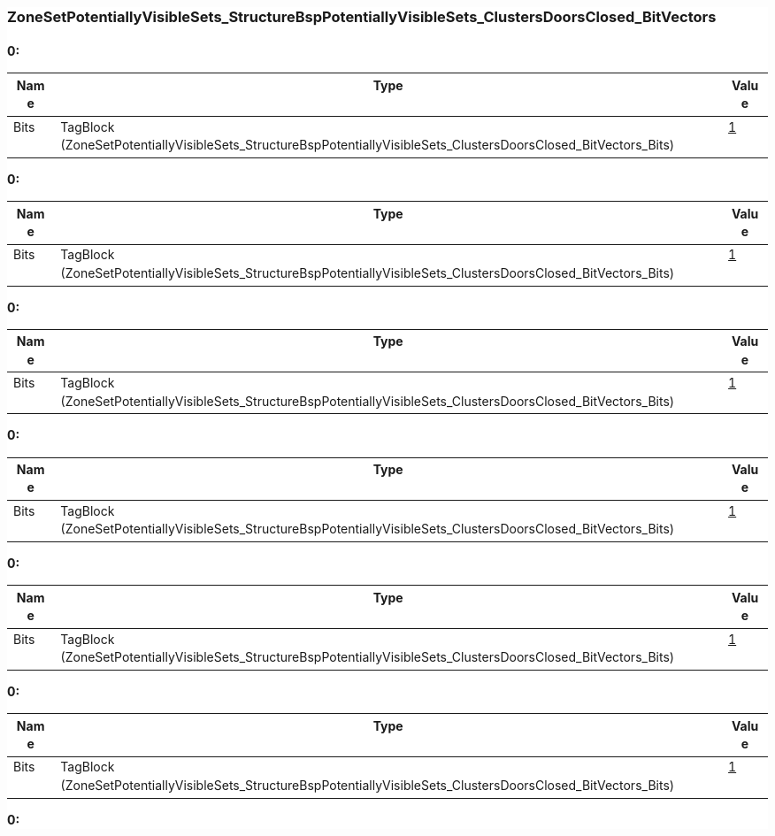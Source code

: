 
### ZoneSetPotentiallyVisibleSets_StructureBspPotentiallyVisibleSets_ClustersDoorsClosed_BitVectors

**0:**

Name	| Type	| Value
---	|---	|---	|
Bits	|TagBlock (ZoneSetPotentiallyVisibleSets_StructureBspPotentiallyVisibleSets_ClustersDoorsClosed_BitVectors_Bits)	|[1](#zonesetpotentiallyvisiblesets_structurebsppotentiallyvisiblesets_clustersdoorsclosed_bitvectors_bits)


**0:**

Name	| Type	| Value
---	|---	|---	|
Bits	|TagBlock (ZoneSetPotentiallyVisibleSets_StructureBspPotentiallyVisibleSets_ClustersDoorsClosed_BitVectors_Bits)	|[1](#zonesetpotentiallyvisiblesets_structurebsppotentiallyvisiblesets_clustersdoorsclosed_bitvectors_bits)


**0:**

Name	| Type	| Value
---	|---	|---	|
Bits	|TagBlock (ZoneSetPotentiallyVisibleSets_StructureBspPotentiallyVisibleSets_ClustersDoorsClosed_BitVectors_Bits)	|[1](#zonesetpotentiallyvisiblesets_structurebsppotentiallyvisiblesets_clustersdoorsclosed_bitvectors_bits)


**0:**

Name	| Type	| Value
---	|---	|---	|
Bits	|TagBlock (ZoneSetPotentiallyVisibleSets_StructureBspPotentiallyVisibleSets_ClustersDoorsClosed_BitVectors_Bits)	|[1](#zonesetpotentiallyvisiblesets_structurebsppotentiallyvisiblesets_clustersdoorsclosed_bitvectors_bits)


**0:**

Name	| Type	| Value
---	|---	|---	|
Bits	|TagBlock (ZoneSetPotentiallyVisibleSets_StructureBspPotentiallyVisibleSets_ClustersDoorsClosed_BitVectors_Bits)	|[1](#zonesetpotentiallyvisiblesets_structurebsppotentiallyvisiblesets_clustersdoorsclosed_bitvectors_bits)


**0:**

Name	| Type	| Value
---	|---	|---	|
Bits	|TagBlock (ZoneSetPotentiallyVisibleSets_StructureBspPotentiallyVisibleSets_ClustersDoorsClosed_BitVectors_Bits)	|[1](#zonesetpotentiallyvisiblesets_structurebsppotentiallyvisiblesets_clustersdoorsclosed_bitvectors_bits)


**0:**
